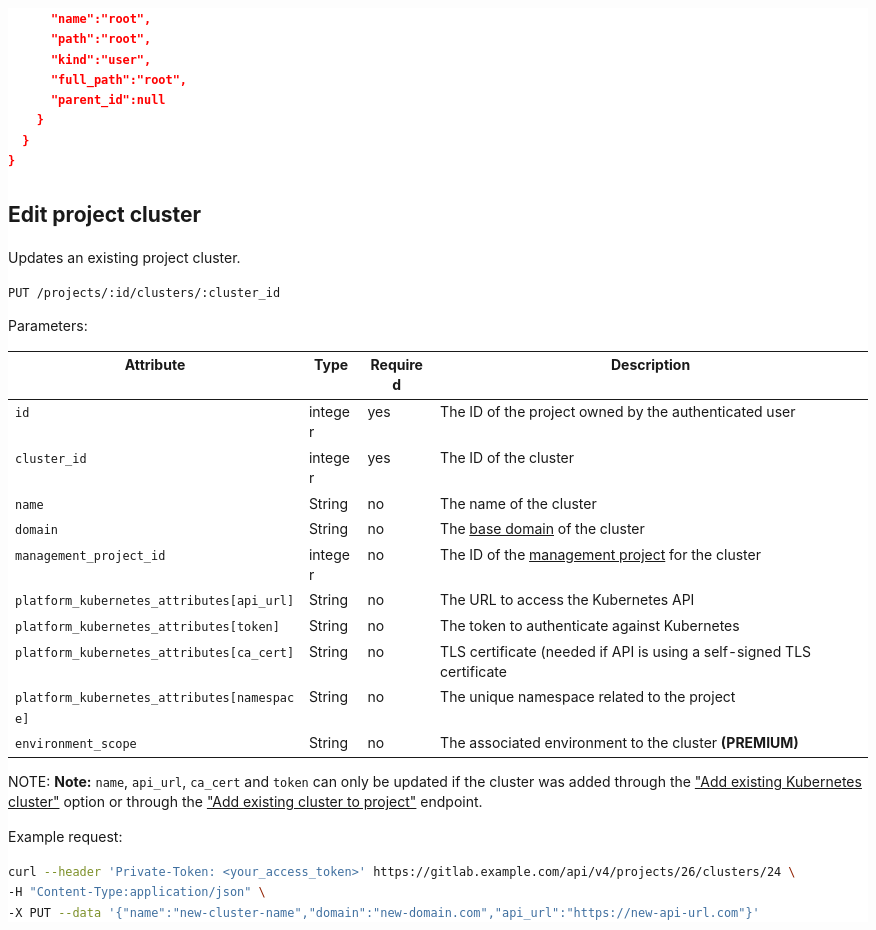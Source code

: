 ```json
      "name":"root",
      "path":"root",
      "kind":"user",
      "full_path":"root",
      "parent_id":null
    }
  }
}
```

## Edit project cluster

Updates an existing project cluster.

```bash
PUT /projects/:id/clusters/:cluster_id
```

Parameters:

| Attribute | Type | Required | Description |
| --------- | ---- | -------- | ----------- |
| `id` | integer | yes | The ID of the project owned by the authenticated user |
| `cluster_id` | integer | yes | The ID of the cluster |
| `name` | String | no | The name of the cluster |
| `domain` | String | no | The [base domain](../user/project/clusters/index.md#base-domain) of the cluster |
| `management_project_id` | integer | no | The ID of the [management project](../user/clusters/management_project.md) for the cluster |
| `platform_kubernetes_attributes[api_url]` | String | no | The URL to access the Kubernetes API |
| `platform_kubernetes_attributes[token]` | String | no | The token to authenticate against Kubernetes |
| `platform_kubernetes_attributes[ca_cert]` | String | no | TLS certificate (needed if API is using a self-signed TLS certificate |
| `platform_kubernetes_attributes[namespace]` | String | no | The unique namespace related to the project |
| `environment_scope` | String | no | The associated environment to the cluster **(PREMIUM)** |

NOTE: **Note:**
`name`, `api_url`, `ca_cert` and `token` can only be updated if the cluster was added
through the ["Add existing Kubernetes cluster"](../user/project/clusters/index.md#add-existing-kubernetes-cluster) option or
through the ["Add existing cluster to project"](#add-existing-cluster-to-project) endpoint.

Example request:

```bash
curl --header 'Private-Token: <your_access_token>' https://gitlab.example.com/api/v4/projects/26/clusters/24 \
-H "Content-Type:application/json" \
-X PUT --data '{"name":"new-cluster-name","domain":"new-domain.com","api_url":"https://new-api-url.com"}'
```
